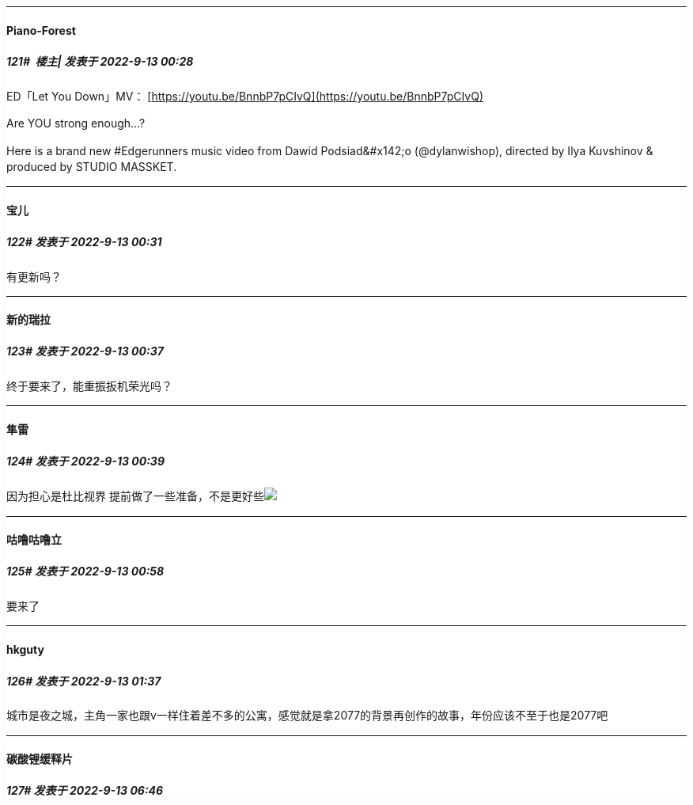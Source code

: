 

*****

####  Piano-Forest  
##### 121#         楼主| 发表于 2022-9-13 00:28

ED「Let You Down」MV：
[https://youtu.be/BnnbP7pCIvQ](https://youtu.be/BnnbP7pCIvQ)

Are YOU strong enough...? 

Here is a brand new #Edgerunners music video from Dawid Podsiad&amp;#x142;o (@dylanwishop), directed by Ilya Kuvshinov &amp; produced by STUDIO MASSKET.

*****

####  宝儿  
##### 122#       发表于 2022-9-13 00:31

有更新吗？

*****

####  新的瑞拉  
##### 123#       发表于 2022-9-13 00:37

终于要来了，能重振扳机荣光吗？

*****

####  隼雷  
##### 124#       发表于 2022-9-13 00:39

因为担心是杜比视界 提前做了一些准备，不是更好些<img src="https://static.saraba1st.com/image/smiley/face2017/003.png" referrerpolicy="no-referrer">

*****

####  咕噜咕噜立  
##### 125#       发表于 2022-9-13 00:58

要来了

*****

####  hkguty  
##### 126#       发表于 2022-9-13 01:37

城市是夜之城，主角一家也跟v一样住着差不多的公寓，感觉就是拿2077的背景再创作的故事，年份应该不至于也是2077吧

*****

####  碳酸锂缓释片  
##### 127#       发表于 2022-9-13 06:46
